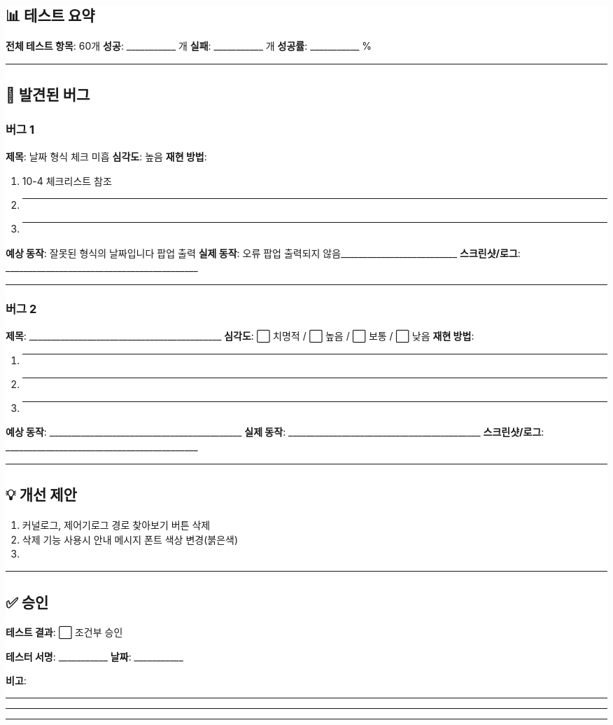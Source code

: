 
## 📊 테스트 요약

**전체 테스트 항목**: 60개
**성공**: ___________ 개
**실패**: ___________ 개
**성공률**: ___________ %

---

## 🐛 발견된 버그

### 버그 1
**제목**: 날짜 형식 체크 미흡
**심각도**: 높음
**재현 방법**:
1. 10-4 체크리스트 참조
2. ___________________________________________
3. ___________________________________________

**예상 동작**: 잘못된 형식의 날짜입니다 팝업 출력 
**실제 동작**: 오류 팝업 출력되지 않음__________________________
**스크린샷/로그**: ___________________________________________

---

### 버그 2
**제목**: ___________________________________________
**심각도**: ⬜ 치명적 / ⬜ 높음 / ⬜ 보통 / ⬜ 낮음
**재현 방법**:
1. ___________________________________________
2. ___________________________________________
3. ___________________________________________

**예상 동작**: ___________________________________________
**실제 동작**: ___________________________________________
**스크린샷/로그**: ___________________________________________

---

## 💡 개선 제안

1. 커널로그, 제어기로그 경로 찾아보기 버튼 삭제
2. 삭제 기능 사용시 안내 메시지 폰트 색상 변경(붉은색)
3. 

---

## ✅ 승인

**테스트 결과**: ⬜ 조건부 승인

**테스터 서명**: ___________
**날짜**: ___________

**비고**:
___________________________________________
___________________________________________
___________________________________________
